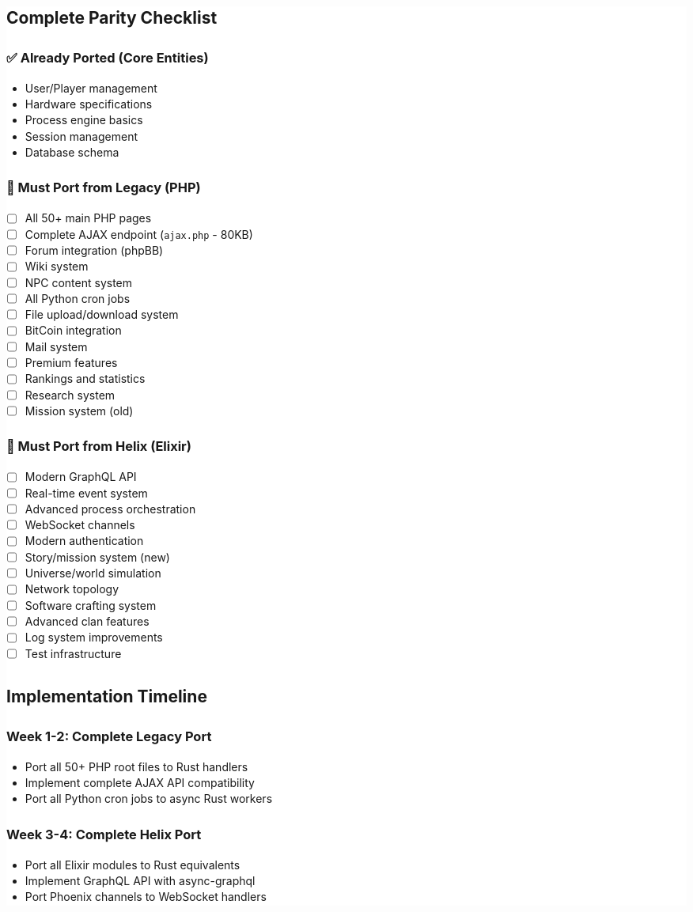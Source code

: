 ## Complete Parity Checklist

### ✅ Already Ported (Core Entities)
- User/Player management
- Hardware specifications  
- Process engine basics
- Session management
- Database schema

### 🔄 Must Port from Legacy (PHP)
- [ ] All 50+ main PHP pages
- [ ] Complete AJAX endpoint (`ajax.php` - 80KB)
- [ ] Forum integration (phpBB)
- [ ] Wiki system
- [ ] NPC content system
- [ ] All Python cron jobs
- [ ] File upload/download system
- [ ] BitCoin integration
- [ ] Mail system
- [ ] Premium features
- [ ] Rankings and statistics
- [ ] Research system
- [ ] Mission system (old)

### 🔄 Must Port from Helix (Elixir)
- [ ] Modern GraphQL API
- [ ] Real-time event system
- [ ] Advanced process orchestration
- [ ] WebSocket channels
- [ ] Modern authentication
- [ ] Story/mission system (new)
- [ ] Universe/world simulation
- [ ] Network topology
- [ ] Software crafting system
- [ ] Advanced clan features
- [ ] Log system improvements
- [ ] Test infrastructure

## Implementation Timeline

### Week 1-2: Complete Legacy Port
- Port all 50+ PHP root files to Rust handlers
- Implement complete AJAX API compatibility
- Port all Python cron jobs to async Rust workers

### Week 3-4: Complete Helix Port  
- Port all Elixir modules to Rust equivalents
- Implement GraphQL API with async-graphql
- Port Phoenix channels to WebSocket handlers
